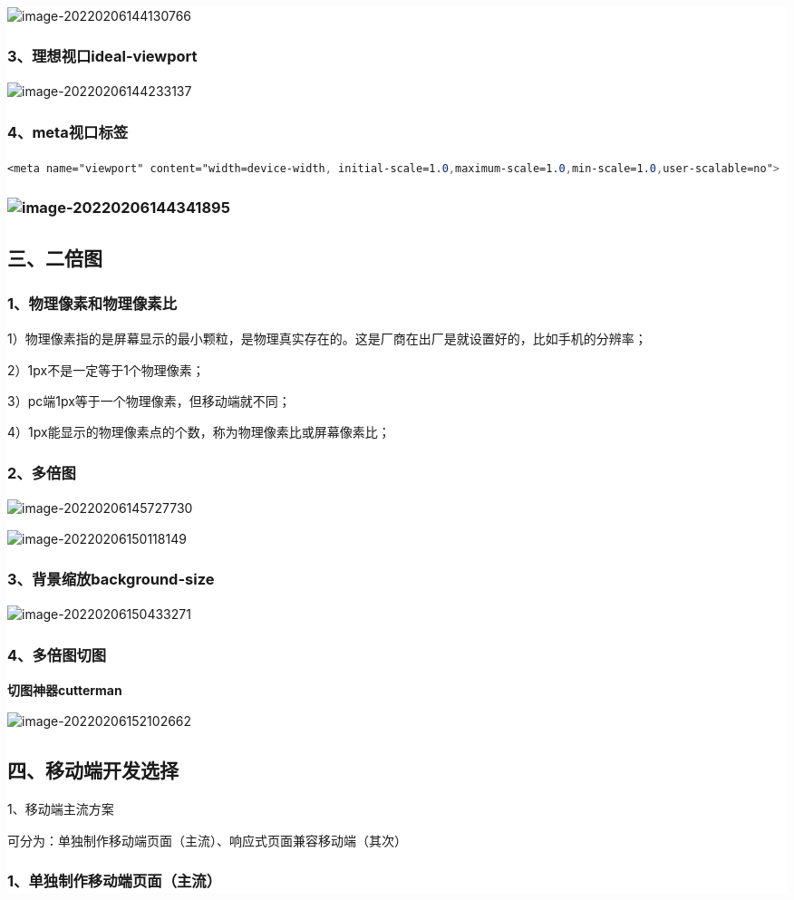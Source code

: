 ![image-20220206144130766](C:\Users\yujunyu\AppData\Roaming\Typora\typora-user-images\image-20220206144130766.png)

### **3、理想视口ideal-viewport**

![image-20220206144233137](C:\Users\yujunyu\AppData\Roaming\Typora\typora-user-images\image-20220206144233137.png)

### 4、meta视口标签

```css
<meta name="viewport" content="width=device-width, initial-scale=1.0,maximum-scale=1.0,min-scale=1.0,user-scalable=no">
```

### ![image-20220206144341895](C:\Users\yujunyu\AppData\Roaming\Typora\typora-user-images\image-20220206144341895.png)

## 三、二倍图

### 1、物理像素和物理像素比

1）物理像素指的是屏幕显示的最小颗粒，是物理真实存在的。这是厂商在出厂是就设置好的，比如手机的分辨率；

2）1px不是一定等于1个物理像素；

3）pc端1px等于一个物理像素，但移动端就不同；

4）1px能显示的物理像素点的个数，称为物理像素比或屏幕像素比；

### 2、多倍图

![image-20220206145727730](C:\Users\yujunyu\AppData\Roaming\Typora\typora-user-images\image-20220206145727730.png)

![image-20220206150118149](C:\Users\yujunyu\AppData\Roaming\Typora\typora-user-images\image-20220206150118149.png)

### 3、背景缩放background-size

![image-20220206150433271](C:\Users\yujunyu\AppData\Roaming\Typora\typora-user-images\image-20220206150433271.png)

### 4、多倍图切图

**切图神器cutterman**

![image-20220206152102662](C:\Users\yujunyu\AppData\Roaming\Typora\typora-user-images\image-20220206152102662.png)

## 四、移动端开发选择

1、移动端主流方案

可分为：单独制作移动端页面（主流）、响应式页面兼容移动端（其次）

### 1、单独制作移动端页面（主流）
